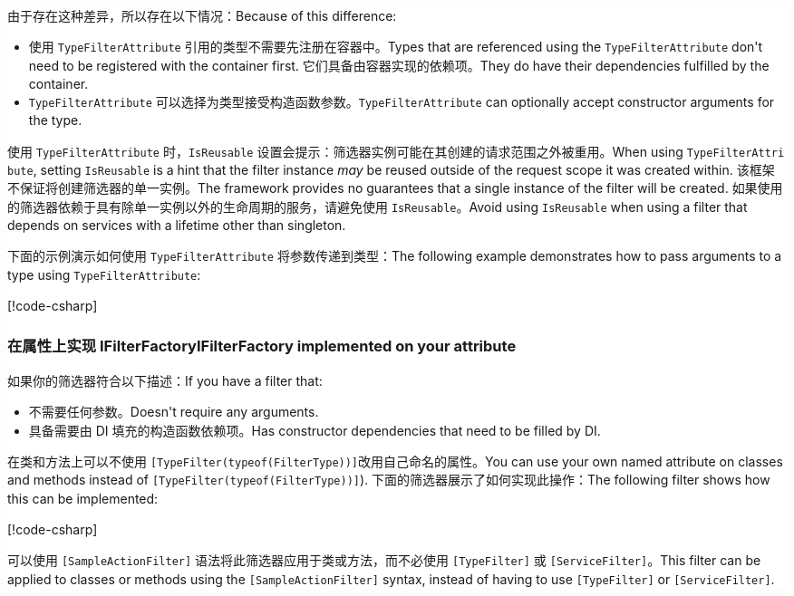 <span data-ttu-id="a5d7e-281">由于存在这种差异，所以存在以下情况：</span><span class="sxs-lookup"><span data-stu-id="a5d7e-281">Because of this difference:</span></span>

* <span data-ttu-id="a5d7e-282">使用 `TypeFilterAttribute` 引用的类型不需要先注册在容器中。</span><span class="sxs-lookup"><span data-stu-id="a5d7e-282">Types that are referenced using the `TypeFilterAttribute` don't need to be registered with the container first.</span></span>  <span data-ttu-id="a5d7e-283">它们具备由容器实现的依赖项。</span><span class="sxs-lookup"><span data-stu-id="a5d7e-283">They do have their dependencies fulfilled by the container.</span></span> 
* <span data-ttu-id="a5d7e-284">`TypeFilterAttribute` 可以选择为类型接受构造函数参数。</span><span class="sxs-lookup"><span data-stu-id="a5d7e-284">`TypeFilterAttribute` can optionally accept constructor arguments for the type.</span></span>

<span data-ttu-id="a5d7e-285">使用 `TypeFilterAttribute` 时，`IsReusable` 设置会提示：筛选器实例可能在其创建的请求范围之外被重用。</span><span class="sxs-lookup"><span data-stu-id="a5d7e-285">When using `TypeFilterAttribute`, setting `IsReusable` is a hint that the filter instance *may* be reused outside of the request scope it was created within.</span></span> <span data-ttu-id="a5d7e-286">该框架不保证将创建筛选器的单一实例。</span><span class="sxs-lookup"><span data-stu-id="a5d7e-286">The framework provides no guarantees that a single instance of the filter will be created.</span></span> <span data-ttu-id="a5d7e-287">如果使用的筛选器依赖于具有除单一实例以外的生命周期的服务，请避免使用 `IsReusable`。</span><span class="sxs-lookup"><span data-stu-id="a5d7e-287">Avoid using `IsReusable` when using a filter that depends on services with a lifetime other than singleton.</span></span>

<span data-ttu-id="a5d7e-288">下面的示例演示如何使用 `TypeFilterAttribute` 将参数传递到类型：</span><span class="sxs-lookup"><span data-stu-id="a5d7e-288">The following example demonstrates how to pass arguments to a type using `TypeFilterAttribute`:</span></span>

[!code-csharp[](../../mvc/controllers/filters/sample/src/FiltersSample/Controllers/HomeController.cs?name=snippet_TypeFilter&highlight=1,2)]

### <a name="ifilterfactory-implemented-on-your-attribute"></a><span data-ttu-id="a5d7e-289">在属性上实现 IFilterFactory</span><span class="sxs-lookup"><span data-stu-id="a5d7e-289">IFilterFactory implemented on your attribute</span></span>

<span data-ttu-id="a5d7e-290">如果你的筛选器符合以下描述：</span><span class="sxs-lookup"><span data-stu-id="a5d7e-290">If you have a filter that:</span></span>

* <span data-ttu-id="a5d7e-291">不需要任何参数。</span><span class="sxs-lookup"><span data-stu-id="a5d7e-291">Doesn't require any arguments.</span></span>
* <span data-ttu-id="a5d7e-292">具备需要由 DI 填充的构造函数依赖项。</span><span class="sxs-lookup"><span data-stu-id="a5d7e-292">Has constructor dependencies that need to be filled by DI.</span></span>

<span data-ttu-id="a5d7e-293">在类和方法上可以不使用 `[TypeFilter(typeof(FilterType))]`改用自己命名的属性。</span><span class="sxs-lookup"><span data-stu-id="a5d7e-293">You can use your own named attribute on classes and methods instead of `[TypeFilter(typeof(FilterType))]`).</span></span> <span data-ttu-id="a5d7e-294">下面的筛选器展示了如何实现此操作：</span><span class="sxs-lookup"><span data-stu-id="a5d7e-294">The following filter shows how this can be implemented:</span></span>

[!code-csharp[](./filters/sample/src/FiltersSample/Filters/SampleActionFilterAttribute.cs?name=snippet_TypeFilterAttribute&highlight=1,3,7)]

<span data-ttu-id="a5d7e-295">可以使用 `[SampleActionFilter]` 语法将此筛选器应用于类或方法，而不必使用 `[TypeFilter]` 或 `[ServiceFilter]`。</span><span class="sxs-lookup"><span data-stu-id="a5d7e-295">This filter can be applied to classes or methods using the `[SampleActionFilter]` syntax, instead of having to use `[TypeFilter]` or `[ServiceFilter]`.</span></span>
